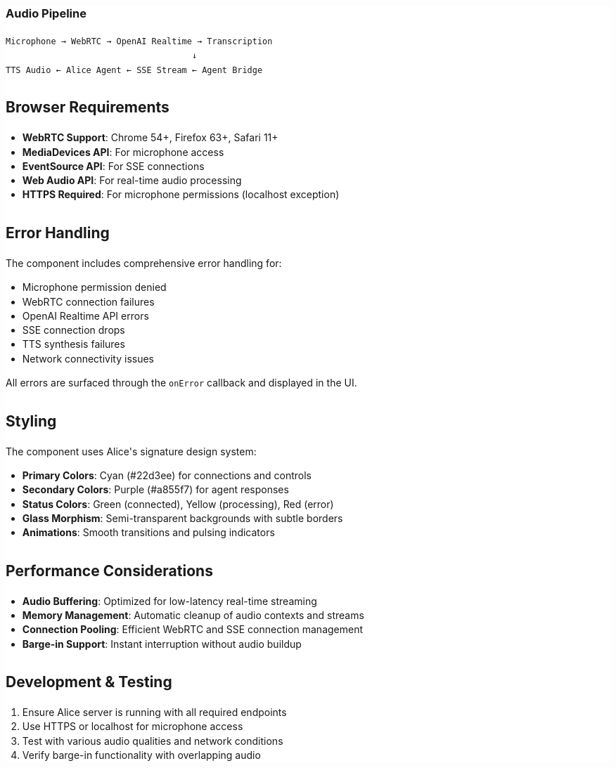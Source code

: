 ### Audio Pipeline
```
Microphone → WebRTC → OpenAI Realtime → Transcription
                                     ↓
TTS Audio ← Alice Agent ← SSE Stream ← Agent Bridge
```

## Browser Requirements

- **WebRTC Support**: Chrome 54+, Firefox 63+, Safari 11+
- **MediaDevices API**: For microphone access
- **EventSource API**: For SSE connections
- **Web Audio API**: For real-time audio processing
- **HTTPS Required**: For microphone permissions (localhost exception)

## Error Handling

The component includes comprehensive error handling for:

- Microphone permission denied
- WebRTC connection failures  
- OpenAI Realtime API errors
- SSE connection drops
- TTS synthesis failures
- Network connectivity issues

All errors are surfaced through the `onError` callback and displayed in the UI.

## Styling

The component uses Alice's signature design system:

- **Primary Colors**: Cyan (#22d3ee) for connections and controls
- **Secondary Colors**: Purple (#a855f7) for agent responses  
- **Status Colors**: Green (connected), Yellow (processing), Red (error)
- **Glass Morphism**: Semi-transparent backgrounds with subtle borders
- **Animations**: Smooth transitions and pulsing indicators

## Performance Considerations

- **Audio Buffering**: Optimized for low-latency real-time streaming
- **Memory Management**: Automatic cleanup of audio contexts and streams
- **Connection Pooling**: Efficient WebRTC and SSE connection management
- **Barge-in Support**: Instant interruption without audio buildup

## Development & Testing

1. Ensure Alice server is running with all required endpoints
2. Use HTTPS or localhost for microphone access
3. Test with various audio qualities and network conditions
4. Verify barge-in functionality with overlapping audio
